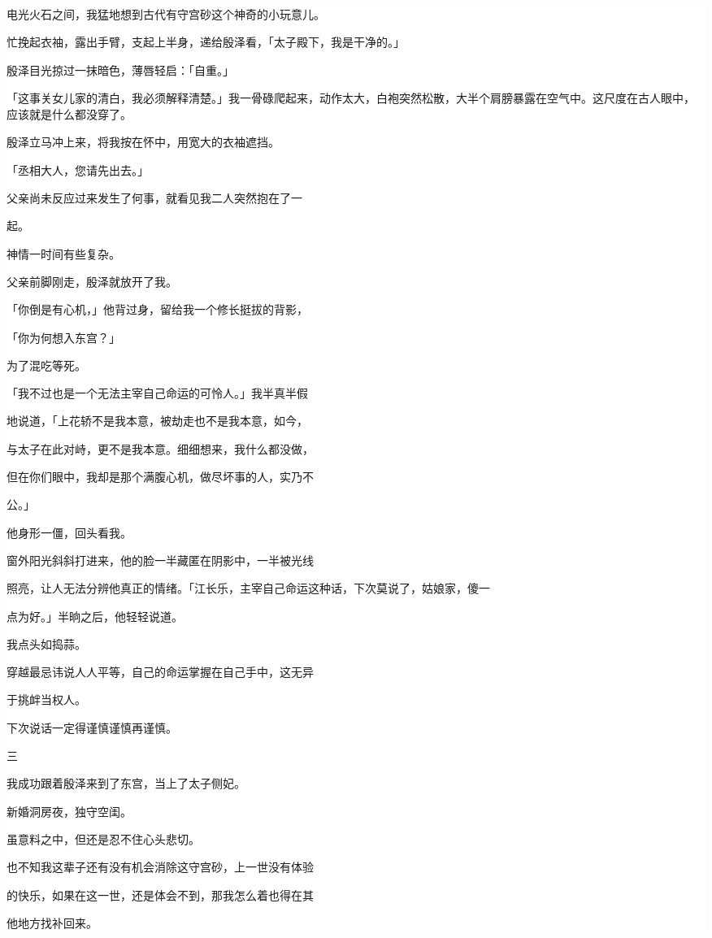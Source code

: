 电光火石之间，我猛地想到古代有守宫砂这个神奇的小玩意儿。

忙挽起衣袖，露出手臂，支起上半身，递给殷泽看，「太子殿下，我是干净的。」

殷泽目光掠过一抹暗色，薄唇轻启：「自重。」

「这事关女儿家的清白，我必须解释清楚。」我一骨碌爬起来，动作太大，白袍突然松散，大半个肩膀暴露在空气中。这尺度在古人眼中，应该就是什么都没穿了。

殷泽立马冲上来，将我按在怀中，用宽大的衣袖遮挡。

「丞相大人，您请先出去。」

父亲尚未反应过来发生了何事，就看见我二人突然抱在了一

起。

神情一时间有些复杂。

父亲前脚刚走，殷泽就放开了我。

「你倒是有心机，」他背过身，留给我一个修长挺拔的背影，

「你为何想入东宫？」

为了混吃等死。

「我不过也是一个无法主宰自己命运的可怜人。」我半真半假

地说道，「上花轿不是我本意，被劫走也不是我本意，如今，

与太子在此对峙，更不是我本意。细细想来，我什么都没做，

但在你们眼中，我却是那个满腹心机，做尽坏事的人，实乃不

公。」

他身形一僵，回头看我。

窗外阳光斜斜打进来，他的脸一半藏匿在阴影中，一半被光线

照亮，让人无法分辨他真正的情绪。「江长乐，主宰自己命运这种话，下次莫说了，姑娘家，傻一

点为好。」半晌之后，他轻轻说道。

我点头如捣蒜。

穿越最忌讳说人人平等，自己的命运掌握在自己手中，这无异

于挑衅当权人。

下次说话一定得谨慎谨慎再谨慎。

三

我成功跟着殷泽来到了东宫，当上了太子侧妃。

新婚洞房夜，独守空闺。

虽意料之中，但还是忍不住心头悲切。

也不知我这辈子还有没有机会消除这守宫砂，上一世没有体验

的快乐，如果在这一世，还是体会不到，那我怎么着也得在其

他地方找补回来。
